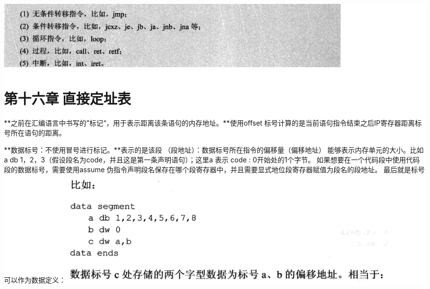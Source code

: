 <img src=".\image\15-10.png" alt="image-20230714091926515" style="zoom:67%;" />

# 第十六章 直接定址表

**之前在汇编语言中书写的”标记“，用于表示距离该条语句的内存地址。**使用offset 标号计算的是当前语句指令结束之后IP寄存器距离标号所在语句的距离。

**数据标号：不使用冒号进行标记。**表示的是该段 （段地址）：数据标号所在指令的偏移量（偏移地址）
能够表示内存单元的大小。比如 a db 1，2，3（假设段名为code，并且这是第一条声明语句）；这里a 表示 code : 0开始处的1个字节。
如果想要在一个代码段中使用代码段的数据标号，需要使用assume 伪指令声明段名保存在哪个段寄存器中，并且需要显式地位段寄存器赋值为段名的段地址。
最后就是标号可以作为数据定义：
<img src=".\image\16-1.png" alt="image-20230715200122097" style="zoom:67%;" />